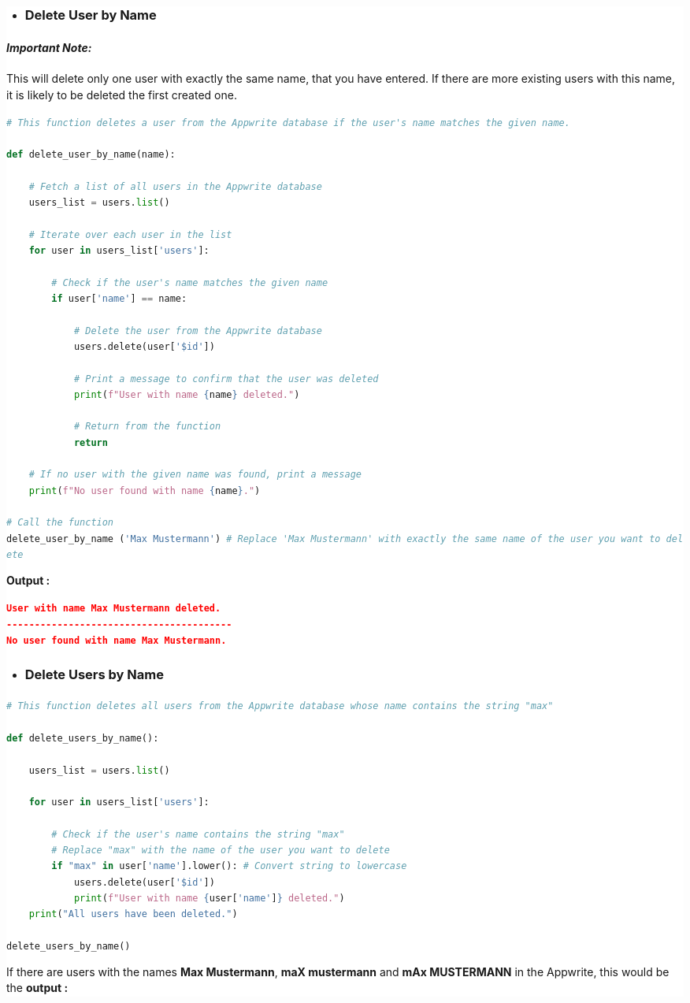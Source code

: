 * ### Delete User by Name
#### _Important Note:_
This will delete only one user with exactly the same name, that you have entered. If there are more existing users with this name, it is likely to be deleted the first created one.

```python
# This function deletes a user from the Appwrite database if the user's name matches the given name.

def delete_user_by_name(name): 
    
    # Fetch a list of all users in the Appwrite database
    users_list = users.list() 
    
    # Iterate over each user in the list
    for user in users_list['users']: 

        # Check if the user's name matches the given name
        if user['name'] == name: 

            # Delete the user from the Appwrite database
            users.delete(user['$id']) 

            # Print a message to confirm that the user was deleted
            print(f"User with name {name} deleted.") 

            # Return from the function
            return

    # If no user with the given name was found, print a message
    print(f"No user found with name {name}.")

# Call the function
delete_user_by_name ('Max Mustermann') # Replace 'Max Mustermann' with exactly the same name of the user you want to delete
```
__Output :__
```json
User with name Max Mustermann deleted.
----------------------------------------
No user found with name Max Mustermann.
```

* ### Delete Users by Name

```python
# This function deletes all users from the Appwrite database whose name contains the string "max"

def delete_users_by_name():
   
    users_list = users.list()

    for user in users_list['users']:

        # Check if the user's name contains the string "max"
        # Replace "max" with the name of the user you want to delete
        if "max" in user['name'].lower(): # Convert string to lowercase
            users.delete(user['$id'])
            print(f"User with name {user['name']} deleted.")
    print("All users have been deleted.")

delete_users_by_name()
```
If there are users with the names __Max Mustermann__, __maX mustermann__ and __mAx MUSTERMANN__ in the Appwrite, this would be the __output :__
```json
```